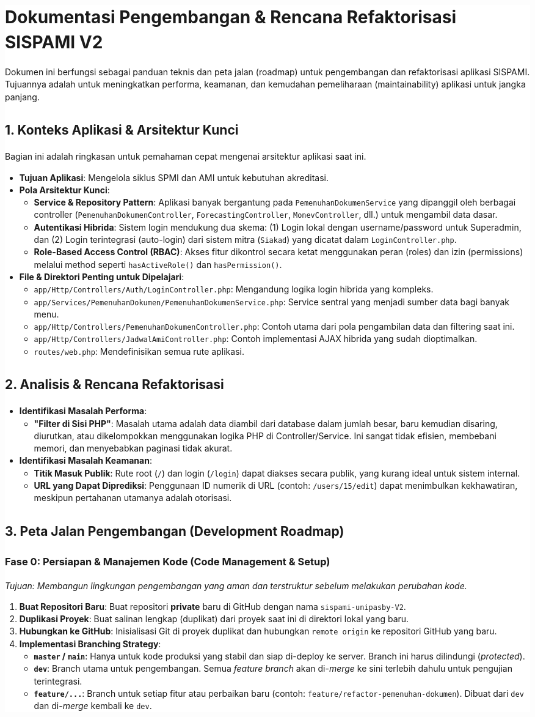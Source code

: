 # Dokumentasi Pengembangan & Rencana Refaktorisasi SISPAMI V2

Dokumen ini berfungsi sebagai panduan teknis dan peta jalan (roadmap) untuk pengembangan dan refaktorisasi aplikasi SISPAMI. Tujuannya adalah untuk meningkatkan performa, keamanan, dan kemudahan pemeliharaan (maintainability) aplikasi untuk jangka panjang.

## 1. Konteks Aplikasi & Arsitektur Kunci

Bagian ini adalah ringkasan untuk pemahaman cepat mengenai arsitektur aplikasi saat ini.

- **Tujuan Aplikasi**: Mengelola siklus SPMI dan AMI untuk kebutuhan akreditasi.
- **Pola Arsitektur Kunci**:
    - **Service & Repository Pattern**: Aplikasi banyak bergantung pada `PemenuhanDokumenService` yang dipanggil oleh berbagai controller (`PemenuhanDokumenController`, `ForecastingController`, `MonevController`, dll.) untuk mengambil data dasar.
    - **Autentikasi Hibrida**: Sistem login mendukung dua skema: (1) Login lokal dengan username/password untuk Superadmin, dan (2) Login terintegrasi (auto-login) dari sistem mitra (`Siakad`) yang dicatat dalam `LoginController.php`.
    - **Role-Based Access Control (RBAC)**: Akses fitur dikontrol secara ketat menggunakan peran (roles) dan izin (permissions) melalui method seperti `hasActiveRole()` dan `hasPermission()`.
- **File & Direktori Penting untuk Dipelajari**:
    - `app/Http/Controllers/Auth/LoginController.php`: Mengandung logika login hibrida yang kompleks.
    - `app/Services/PemenuhanDokumen/PemenuhanDokumenService.php`: Service sentral yang menjadi sumber data bagi banyak menu.
    - `app/Http/Controllers/PemenuhanDokumenController.php`: Contoh utama dari pola pengambilan data dan filtering saat ini.
    - `app/Http/Controllers/JadwalAmiController.php`: Contoh implementasi AJAX hibrida yang sudah dioptimalkan.
    - `routes/web.php`: Mendefinisikan semua rute aplikasi.

## 2. Analisis & Rencana Refaktorisasi

- **Identifikasi Masalah Performa**:
    - **"Filter di Sisi PHP"**: Masalah utama adalah data diambil dari database dalam jumlah besar, baru kemudian disaring, diurutkan, atau dikelompokkan menggunakan logika PHP di Controller/Service. Ini sangat tidak efisien, membebani memori, dan menyebabkan paginasi tidak akurat.
- **Identifikasi Masalah Keamanan**:
    - **Titik Masuk Publik**: Rute root (`/`) dan login (`/login`) dapat diakses secara publik, yang kurang ideal untuk sistem internal.
    - **URL yang Dapat Diprediksi**: Penggunaan ID numerik di URL (contoh: `/users/15/edit`) dapat menimbulkan kekhawatiran, meskipun pertahanan utamanya adalah otorisasi.

## 3. Peta Jalan Pengembangan (Development Roadmap)

### Fase 0: Persiapan & Manajemen Kode (Code Management & Setup)
*Tujuan: Membangun lingkungan pengembangan yang aman dan terstruktur sebelum melakukan perubahan kode.*
1.  **Buat Repositori Baru**: Buat repositori **private** baru di GitHub dengan nama `sispami-unipasby-V2`.
2.  **Duplikasi Proyek**: Buat salinan lengkap (duplikat) dari proyek saat ini di direktori lokal yang baru.
3.  **Hubungkan ke GitHub**: Inisialisasi Git di proyek duplikat dan hubungkan `remote origin` ke repositori GitHub yang baru.
4.  **Implementasi Branching Strategy**:
    - **`master` / `main`**: Hanya untuk kode produksi yang stabil dan siap di-deploy ke server. Branch ini harus dilindungi (*protected*).
    - **`dev`**: Branch utama untuk pengembangan. Semua *feature branch* akan di-*merge* ke sini terlebih dahulu untuk pengujian terintegrasi.
    - **`feature/...`**: Branch untuk setiap fitur atau perbaikan baru (contoh: `feature/refactor-pemenuhan-dokumen`). Dibuat dari `dev` dan di-*merge* kembali ke `dev`.